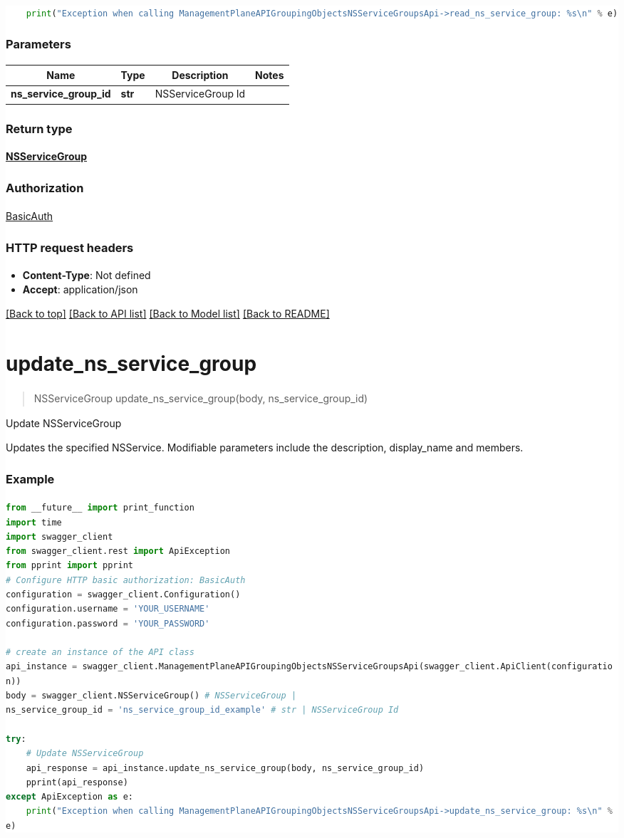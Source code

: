 ```python
    print("Exception when calling ManagementPlaneAPIGroupingObjectsNSServiceGroupsApi->read_ns_service_group: %s\n" % e)
```

### Parameters

Name | Type | Description  | Notes
------------- | ------------- | ------------- | -------------
 **ns_service_group_id** | **str**| NSServiceGroup Id | 

### Return type

[**NSServiceGroup**](NSServiceGroup.md)

### Authorization

[BasicAuth](../README.md#BasicAuth)

### HTTP request headers

 - **Content-Type**: Not defined
 - **Accept**: application/json

[[Back to top]](#) [[Back to API list]](../README.md#documentation-for-api-endpoints) [[Back to Model list]](../README.md#documentation-for-models) [[Back to README]](../README.md)

# **update_ns_service_group**
> NSServiceGroup update_ns_service_group(body, ns_service_group_id)

Update NSServiceGroup

Updates the specified NSService. Modifiable parameters include the description, display_name and members. 

### Example
```python
from __future__ import print_function
import time
import swagger_client
from swagger_client.rest import ApiException
from pprint import pprint
# Configure HTTP basic authorization: BasicAuth
configuration = swagger_client.Configuration()
configuration.username = 'YOUR_USERNAME'
configuration.password = 'YOUR_PASSWORD'

# create an instance of the API class
api_instance = swagger_client.ManagementPlaneAPIGroupingObjectsNSServiceGroupsApi(swagger_client.ApiClient(configuration))
body = swagger_client.NSServiceGroup() # NSServiceGroup | 
ns_service_group_id = 'ns_service_group_id_example' # str | NSServiceGroup Id

try:
    # Update NSServiceGroup
    api_response = api_instance.update_ns_service_group(body, ns_service_group_id)
    pprint(api_response)
except ApiException as e:
    print("Exception when calling ManagementPlaneAPIGroupingObjectsNSServiceGroupsApi->update_ns_service_group: %s\n" % e)
```
